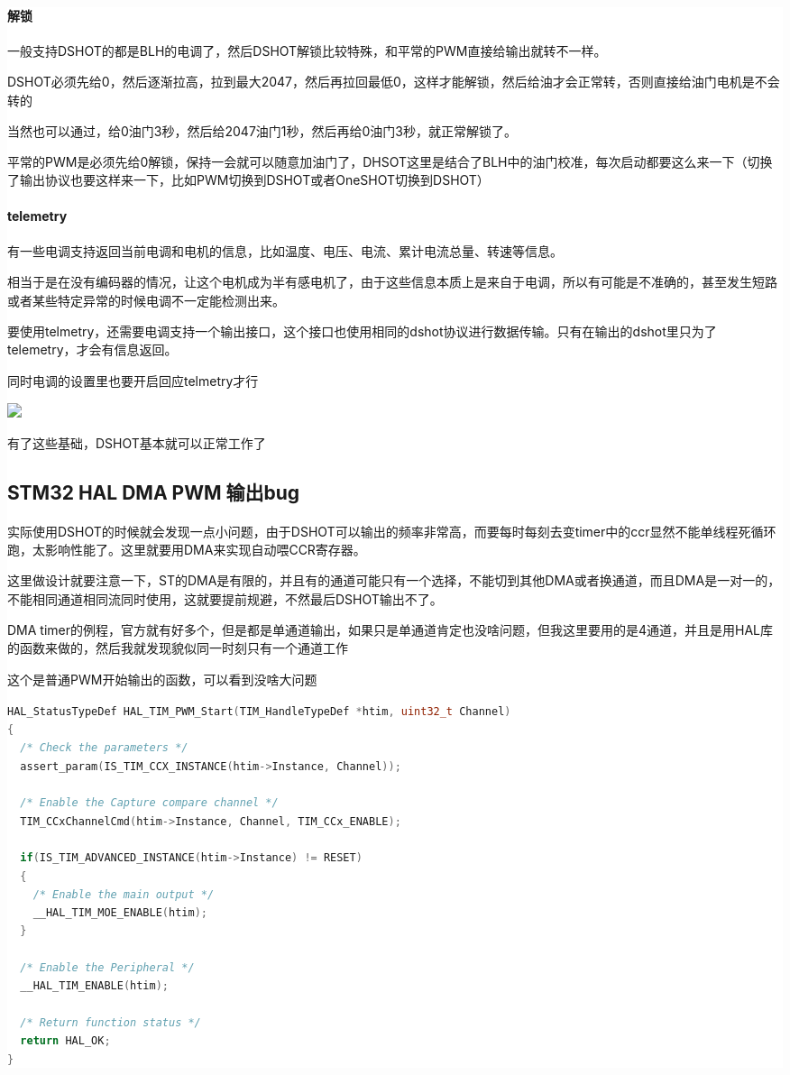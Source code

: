 

#### 解锁

一般支持DSHOT的都是BLH的电调了，然后DSHOT解锁比较特殊，和平常的PWM直接给输出就转不一样。

DSHOT必须先给0，然后逐渐拉高，拉到最大2047，然后再拉回最低0，这样才能解锁，然后给油才会正常转，否则直接给油门电机是不会转的

当然也可以通过，给0油门3秒，然后给2047油门1秒，然后再给0油门3秒，就正常解锁了。



平常的PWM是必须先给0解锁，保持一会就可以随意加油门了，DHSOT这里是结合了BLH中的油门校准，每次启动都要这么来一下（切换了输出协议也要这样来一下，比如PWM切换到DSHOT或者OneSHOT切换到DSHOT）



#### telemetry

有一些电调支持返回当前电调和电机的信息，比如温度、电压、电流、累计电流总量、转速等信息。

相当于是在没有编码器的情况，让这个电机成为半有感电机了，由于这些信息本质上是来自于电调，所以有可能是不准确的，甚至发生短路或者某些特定异常的时候电调不一定能检测出来。

要使用telmetry，还需要电调支持一个输出接口，这个接口也使用相同的dshot协议进行数据传输。只有在输出的dshot里只为了telemetry，才会有信息返回。

同时电调的设置里也要开启回应telmetry才行

![](http://img.elmagnifico.tech:9514/static/upload/elmagnifico/D3rMEyWJnj7kpbR.png)

有了这些基础，DSHOT基本就可以正常工作了

## STM32 HAL DMA PWM 输出bug

实际使用DSHOT的时候就会发现一点小问题，由于DSHOT可以输出的频率非常高，而要每时每刻去变timer中的ccr显然不能单线程死循环跑，太影响性能了。这里就要用DMA来实现自动喂CCR寄存器。

这里做设计就要注意一下，ST的DMA是有限的，并且有的通道可能只有一个选择，不能切到其他DMA或者换通道，而且DMA是一对一的，不能相同通道相同流同时使用，这就要提前规避，不然最后DSHOT输出不了。

DMA timer的例程，官方就有好多个，但是都是单通道输出，如果只是单通道肯定也没啥问题，但我这里要用的是4通道，并且是用HAL库的函数来做的，然后我就发现貌似同一时刻只有一个通道工作

这个是普通PWM开始输出的函数，可以看到没啥大问题

```c
HAL_StatusTypeDef HAL_TIM_PWM_Start(TIM_HandleTypeDef *htim, uint32_t Channel)
{
  /* Check the parameters */
  assert_param(IS_TIM_CCX_INSTANCE(htim->Instance, Channel));

  /* Enable the Capture compare channel */
  TIM_CCxChannelCmd(htim->Instance, Channel, TIM_CCx_ENABLE);
  
  if(IS_TIM_ADVANCED_INSTANCE(htim->Instance) != RESET)  
  {
    /* Enable the main output */
    __HAL_TIM_MOE_ENABLE(htim);
  }
    
  /* Enable the Peripheral */
  __HAL_TIM_ENABLE(htim);
  
  /* Return function status */
  return HAL_OK;
} 
```
